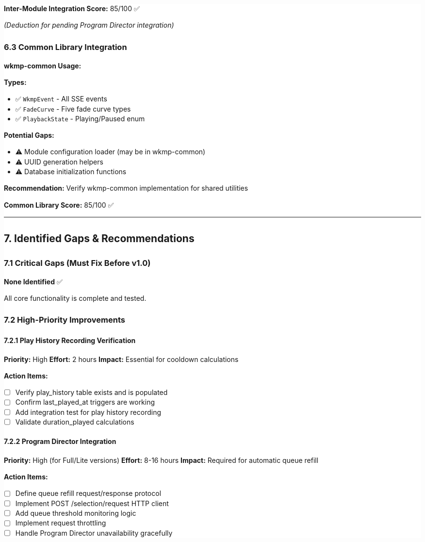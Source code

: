 **Inter-Module Integration Score:** 85/100 ✅

*(Deduction for pending Program Director integration)*

### 6.3 Common Library Integration

**wkmp-common Usage:**

**Types:**
- ✅ `WkmpEvent` - All SSE events
- ✅ `FadeCurve` - Five fade curve types
- ✅ `PlaybackState` - Playing/Paused enum

**Potential Gaps:**
- ⚠️ Module configuration loader (may be in wkmp-common)
- ⚠️ UUID generation helpers
- ⚠️ Database initialization functions

**Recommendation:** Verify wkmp-common implementation for shared utilities

**Common Library Score:** 85/100 ✅

---

## 7. Identified Gaps & Recommendations

### 7.1 Critical Gaps (Must Fix Before v1.0)

**None Identified** ✅

All core functionality is complete and tested.

### 7.2 High-Priority Improvements

#### 7.2.1 Play History Recording Verification

**Priority:** High
**Effort:** 2 hours
**Impact:** Essential for cooldown calculations

**Action Items:**
- [ ] Verify play_history table exists and is populated
- [ ] Confirm last_played_at triggers are working
- [ ] Add integration test for play history recording
- [ ] Validate duration_played calculations

#### 7.2.2 Program Director Integration

**Priority:** High (for Full/Lite versions)
**Effort:** 8-16 hours
**Impact:** Required for automatic queue refill

**Action Items:**
- [ ] Define queue refill request/response protocol
- [ ] Implement POST /selection/request HTTP client
- [ ] Add queue threshold monitoring logic
- [ ] Implement request throttling
- [ ] Handle Program Director unavailability gracefully
